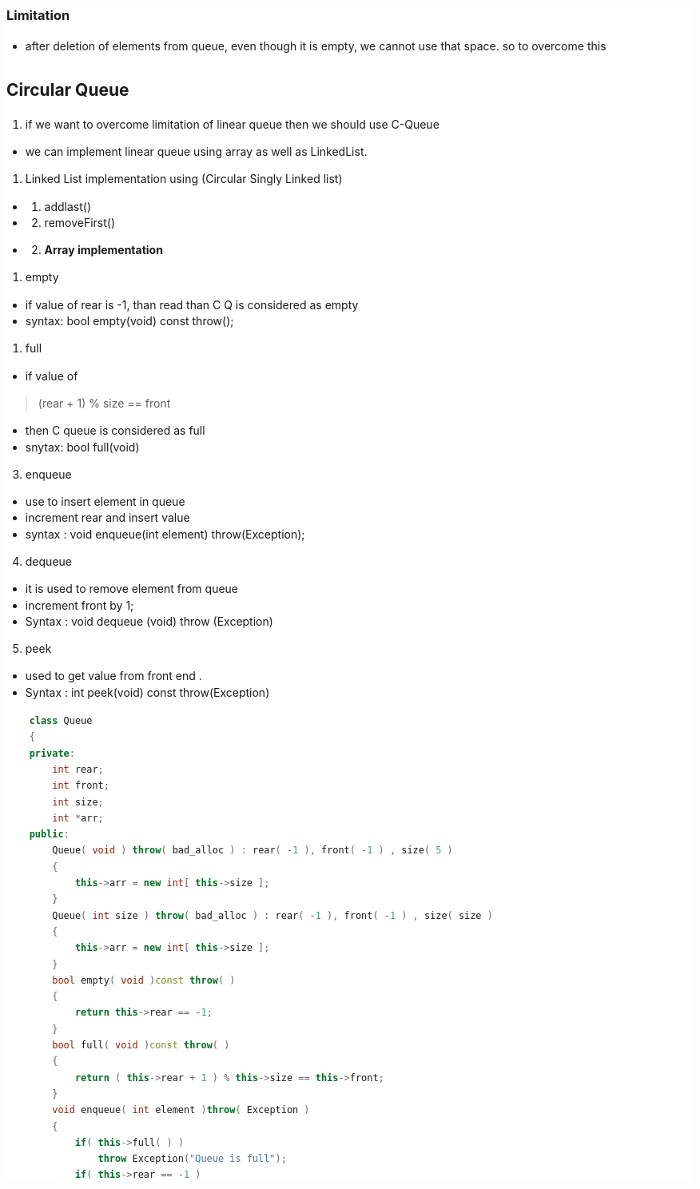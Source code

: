 ### Limitation 
* after deletion of elements from queue, even though it is empty, we cannot use that space. so to overcome this   
## Circular Queue
1. if we want to overcome limitation of linear queue then we should use C-Queue 

* we can implement linear queue using array as well as LinkedList. 

1.  Linked List implementation using (Circular Singly Linked list)
+ 1. addlast()
+ 2. removeFirst()


* 2.  **Array implementation**
1. empty
+ if value of rear is -1, than read than C Q is considered as empty
+ syntax: bool empty(void) const throw(); 
1. full
+ if value of  
>  (rear + 1) % size == front
+ then C queue is considered as full
+ snytax: bool full(void)
3. enqueue 
+ use to insert element in queue
+ increment rear and insert value
+ syntax : void enqueue(int element) throw(Exception); 
4. dequeue
+  it is used to remove element from queue
+  increment front by 1;  
+  Syntax : void dequeue (void) throw (Exception)
5. peek
+ used to get value from front end . 
+ Syntax  : int peek(void) const throw(Exception)

```cpp
	class Queue
	{
	private:
		int rear;
		int front;
		int size;
		int *arr;
	public:
		Queue( void ) throw( bad_alloc ) : rear( -1 ), front( -1 ) , size( 5 )
		{
			this->arr = new int[ this->size ];
		}
		Queue( int size ) throw( bad_alloc ) : rear( -1 ), front( -1 ) , size( size )
		{
			this->arr = new int[ this->size ];
		}
		bool empty( void )const throw( )
		{
			return this->rear == -1;
		}
		bool full( void )const throw( )
		{
			return ( this->rear + 1 ) % this->size == this->front;
		}
		void enqueue( int element )throw( Exception )
		{
			if( this->full( ) )
				throw Exception("Queue is full");
			if( this->rear == -1 )
```